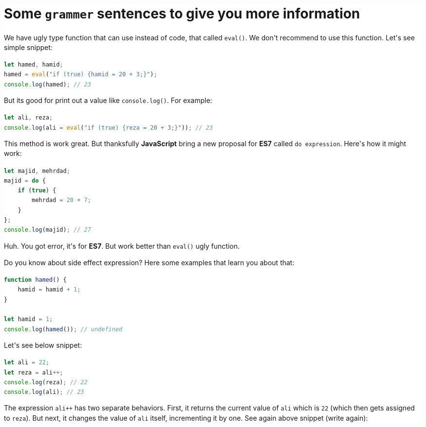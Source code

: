 # Some **`grammer`** sentences to give you more information

We have ugly type function that can use instead of code, that called `eval()`. We don't recommend to use this function. Let's see simple snippet:

```js
let hamed, hamid;
hamed = eval("if (true) {hamid = 20 + 3;}");
console.log(hamed); // 23
```

But its good for print out a value like `console.log()`. For example:

```js
let ali, reza;
console.log(ali = eval("if (true) {reza = 20 + 3;}")); // 23
```

This method is work great. But thanksfully **JavaScript** bring a new proposal for **ES7** called `do expression`. Here's how it might work:

```js
let majid, mehrdad;
majid = do {
    if (true) {
        mehrdad = 20 + 7;
    }
};
console.log(majid); // 27
```

Huh. You got error, it's for **ES7**. But work better than `eval()` ugly function.

Do you know about side effect expression? Here some examples that learn you about that:

```js
function hamed() {
    hamid = hamid + 1;
}

let hamid = 1;
console.log(hamed()); // undefined
```

Let's see below snippet:

```js
let ali = 22;
let reza = ali++;
console.log(reza); // 22
console.log(ali); // 23
```

The expression `ali++` has two separate behaviors. First, it returns the current value of `ali` which is `22` (which then gets assigned to `reza`). But next, it changes the value of `ali` itself, incrementing it by one. See again above snippet (write again):
